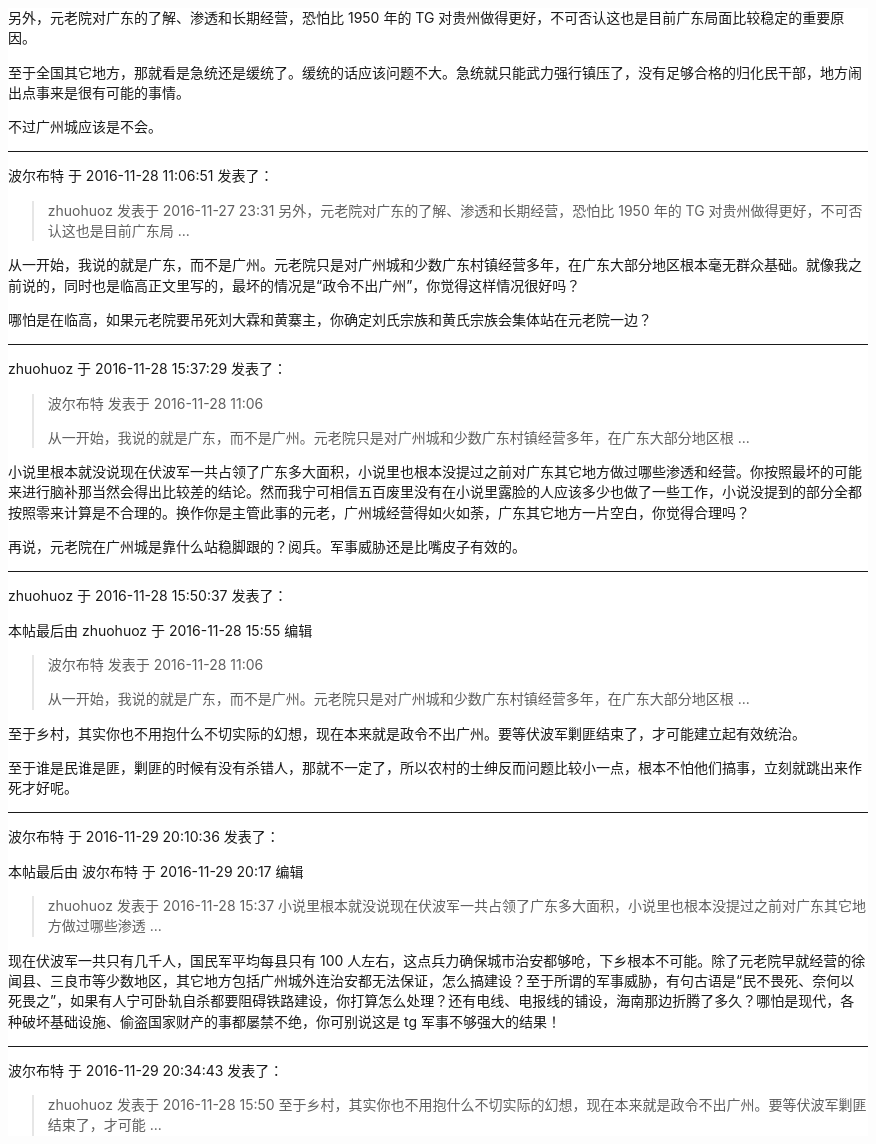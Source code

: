另外，元老院对广东的了解、渗透和长期经营，恐怕比 1950 年的 TG 对贵州做得更好，不可否认这也是目前广东局面比较稳定的重要原因。

至于全国其它地方，那就看是急统还是缓统了。缓统的话应该问题不大。急统就只能武力强行镇压了，没有足够合格的归化民干部，地方闹出点事来是很有可能的事情。

不过广州城应该是不会。

---

波尔布特 于 2016-11-28 11:06:51 发表了：

> zhuohuoz 发表于 2016-11-27 23:31 另外，元老院对广东的了解、渗透和长期经营，恐怕比 1950 年的 TG 对贵州做得更好，不可否认这也是目前广东局 ...

从一开始，我说的就是广东，而不是广州。元老院只是对广州城和少数广东村镇经营多年，在广东大部分地区根本毫无群众基础。就像我之前说的，同时也是临高正文里写的，最坏的情况是“政令不出广州”，你觉得这样情况很好吗？

哪怕是在临高，如果元老院要吊死刘大霖和黄寨主，你确定刘氏宗族和黄氏宗族会集体站在元老院一边？

---

zhuohuoz 于 2016-11-28 15:37:29 发表了：

> 波尔布特 发表于 2016-11-28 11:06
>
> 从一开始，我说的就是广东，而不是广州。元老院只是对广州城和少数广东村镇经营多年，在广东大部分地区根 ...

小说里根本就没说现在伏波军一共占领了广东多大面积，小说里也根本没提过之前对广东其它地方做过哪些渗透和经营。你按照最坏的可能来进行脑补那当然会得出比较差的结论。然而我宁可相信五百废里没有在小说里露脸的人应该多少也做了一些工作，小说没提到的部分全都按照零来计算是不合理的。换作你是主管此事的元老，广州城经营得如火如荼，广东其它地方一片空白，你觉得合理吗？

再说，元老院在广州城是靠什么站稳脚跟的？阅兵。军事威胁还是比嘴皮子有效的。

---

zhuohuoz 于 2016-11-28 15:50:37 发表了：

本帖最后由 zhuohuoz 于 2016-11-28 15:55 编辑

> 波尔布特 发表于 2016-11-28 11:06
>
> 从一开始，我说的就是广东，而不是广州。元老院只是对广州城和少数广东村镇经营多年，在广东大部分地区根 ...

至于乡村，其实你也不用抱什么不切实际的幻想，现在本来就是政令不出广州。要等伏波军剿匪结束了，才可能建立起有效统治。

至于谁是民谁是匪，剿匪的时候有没有杀错人，那就不一定了，所以农村的士绅反而问题比较小一点，根本不怕他们搞事，立刻就跳出来作死才好呢。

---

波尔布特 于 2016-11-29 20:10:36 发表了：

本帖最后由 波尔布特 于 2016-11-29 20:17 编辑

> zhuohuoz 发表于 2016-11-28 15:37 小说里根本就没说现在伏波军一共占领了广东多大面积，小说里也根本没提过之前对广东其它地方做过哪些渗透 ...

现在伏波军一共只有几千人，国民军平均每县只有 100 人左右，这点兵力确保城市治安都够呛，下乡根本不可能。除了元老院早就经营的徐闻县、三良市等少数地区，其它地方包括广州城外连治安都无法保证，怎么搞建设？至于所谓的军事威胁，有句古语是“民不畏死、奈何以死畏之”，如果有人宁可卧轨自杀都要阻碍铁路建设，你打算怎么处理？还有电线、电报线的铺设，海南那边折腾了多久？哪怕是现代，各种破坏基础设施、偷盗国家财产的事都屡禁不绝，你可别说这是 tg 军事不够强大的结果！

---

波尔布特 于 2016-11-29 20:34:43 发表了：

> zhuohuoz 发表于 2016-11-28 15:50 至于乡村，其实你也不用抱什么不切实际的幻想，现在本来就是政令不出广州。要等伏波军剿匪结束了，才可能 ...
